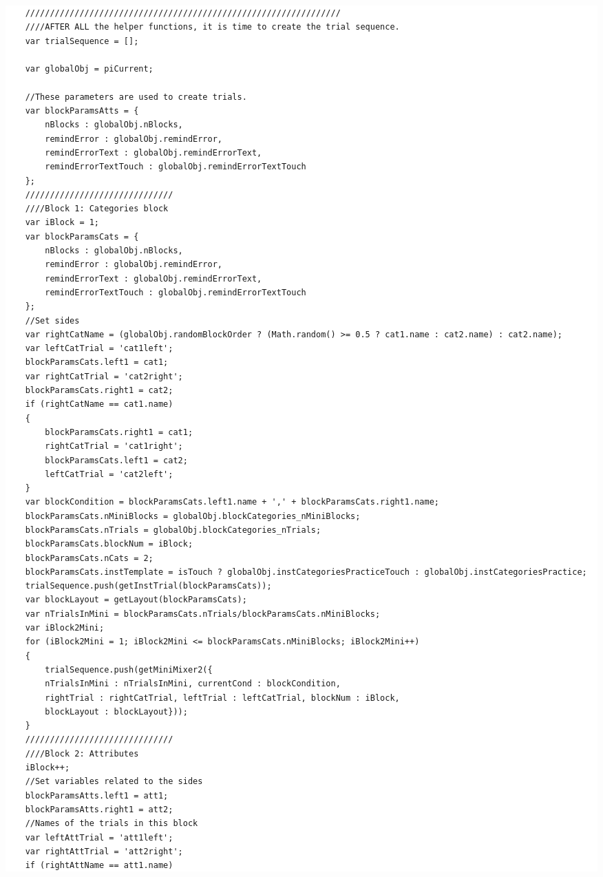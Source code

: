 		////////////////////////////////////////////////////////////////
		////AFTER ALL the helper functions, it is time to create the trial sequence.
		var trialSequence = [];

		var globalObj = piCurrent;

		//These parameters are used to create trials.
		var blockParamsAtts = {
			nBlocks : globalObj.nBlocks,
			remindError : globalObj.remindError,
			remindErrorText : globalObj.remindErrorText,
			remindErrorTextTouch : globalObj.remindErrorTextTouch
		};
		//////////////////////////////
		////Block 1: Categories block
		var iBlock = 1;
		var blockParamsCats = {
			nBlocks : globalObj.nBlocks,
			remindError : globalObj.remindError,
			remindErrorText : globalObj.remindErrorText,
			remindErrorTextTouch : globalObj.remindErrorTextTouch
		};
		//Set sides
		var rightCatName = (globalObj.randomBlockOrder ? (Math.random() >= 0.5 ? cat1.name : cat2.name) : cat2.name);
		var leftCatTrial = 'cat1left';
		blockParamsCats.left1 = cat1;
		var rightCatTrial = 'cat2right';
		blockParamsCats.right1 = cat2;
		if (rightCatName == cat1.name)
		{
			blockParamsCats.right1 = cat1;
			rightCatTrial = 'cat1right';
			blockParamsCats.left1 = cat2;
			leftCatTrial = 'cat2left';
		}
		var blockCondition = blockParamsCats.left1.name + ',' + blockParamsCats.right1.name;
		blockParamsCats.nMiniBlocks = globalObj.blockCategories_nMiniBlocks;
		blockParamsCats.nTrials = globalObj.blockCategories_nTrials;
		blockParamsCats.blockNum = iBlock;
		blockParamsCats.nCats = 2;
		blockParamsCats.instTemplate = isTouch ? globalObj.instCategoriesPracticeTouch : globalObj.instCategoriesPractice;
		trialSequence.push(getInstTrial(blockParamsCats));
		var blockLayout = getLayout(blockParamsCats);
		var nTrialsInMini = blockParamsCats.nTrials/blockParamsCats.nMiniBlocks;
		var iBlock2Mini;
		for (iBlock2Mini = 1; iBlock2Mini <= blockParamsCats.nMiniBlocks; iBlock2Mini++)
		{
			trialSequence.push(getMiniMixer2({
			nTrialsInMini : nTrialsInMini, currentCond : blockCondition,
			rightTrial : rightCatTrial, leftTrial : leftCatTrial, blockNum : iBlock,
			blockLayout : blockLayout}));
		}
		//////////////////////////////
		////Block 2: Attributes
		iBlock++;
		//Set variables related to the sides
		blockParamsAtts.left1 = att1;
		blockParamsAtts.right1 = att2;
		//Names of the trials in this block
		var leftAttTrial = 'att1left';
		var rightAttTrial = 'att2right';
		if (rightAttName == att1.name)